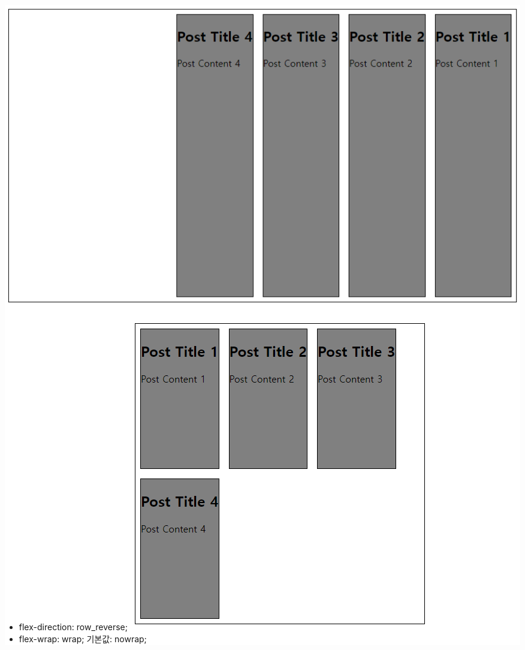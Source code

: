 ![Alt text](<flex row_reverse.PNG>)
- flex-direction: row_reverse;
![Alt text](flex_wrap.PNG)
- flex-wrap: wrap; 기본값: nowrap;
